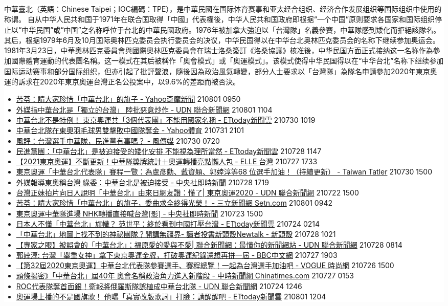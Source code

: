 中華臺北（英語：Chinese Taipei；IOC編碼：TPE），是中華民國在国际体育赛事和亚太经合组织、经济合作发展组织等国际组织中使用的称谓。
自从中华人民共和国于1971年在联合国取得「中國」代表權後，中华人民共和国政府即根据“一个中国”原则要求各国家和国际组织停止以“中华民国”或“中国”之名称呼位于台北的中華民國政府。1976年被加拿大強迫以「台灣隊」名義參賽，中華隊感到矮化而拒絕該隊名。其后，根据1979年6月及10月国际奥林匹克委员会执行委员会的决议，中华民国得以在中华台北奥林匹克委员会的名称下继续参加奥运会。1981年3月23日，中華奧林匹克委員會與國際奧林匹克委員會在瑞士洛桑簽訂《洛桑協議》核准後，中华民国方面正式接纳这一名称作為參加國際體育運動的代表團名稱。这一模式在其后被稱作「奧會模式」或「奧運模式」。该模式使得中华民国得以在“中华台北”名称下继续参加国际运动赛事和部分国际组织，但亦引起了批評聲浪，隨後因為政治風氣轉變，部分人士要求以「台灣隊」為隊名申請參加2020年東京奧運的訴求在2020年東京奧運台灣正名公投案中，以9.6%的差距而被否決。
- [苦苓：請大家珍惜「中華台北」的旗子 - Yahoo奇摩新聞](https://tw.news.yahoo.com/%E8%8B%A6%E8%8B%93-%E8%AB%8B%E5%A4%A7%E5%AE%B6%E7%8F%8D%E6%83%9C-%E4%B8%AD%E8%8F%AF%E5%8F%B0%E5%8C%97-%E7%9A%84%E6%97%97%E5%AD%90-015009006.html "苦苓：請大家珍惜「中華台北」的旗子 - Yahoo奇摩新聞") 210801 0950
- [外媒指中華台北是「獨立的台灣」 陸批惡意炒作 - UDN 聯合新聞網](https://udn.com/news/story/7331/5642080 "外媒指中華台北是「獨立的台灣」 陸批惡意炒作 - UDN 聯合新聞網") 210801 1104
- [中華台北不是特例！ 東京奧運共「3個代表團」不能用國家名稱 - ETtoday新聞雲](https://www.ettoday.net/news/20210730/2043518.htm "中華台北不是特例！ 東京奧運共「3個代表團」不能用國家名稱 - ETtoday新聞雲") 210730 1019
- [中華台北隊在東奧羽毛球男雙擊敗中國隊奪金 - Yahoo體育](https://hk.sports.yahoo.com/news/%E4%B8%AD%E8%8F%AF%E5%8F%B0%E5%8C%97%E9%9A%8A%E5%9C%A8%E6%9D%B1%E5%A5%A7%E7%BE%BD%E6%AF%9B%E7%90%83%E7%94%B7%E9%9B%99%E6%93%8A%E6%95%97%E4%B8%AD%E5%9C%8B%E9%9A%8A%E5%A5%AA%E9%87%91-130105321.html "中華台北隊在東奧羽毛球男雙擊敗中國隊奪金 - Yahoo體育") 210731 2101
- [風評：台灣選手中華隊，民進黨有事嗎？ - 風傳媒](https://www.storm.mg/article/3847487 "風評：台灣選手中華隊，民進黨有事嗎？ - 風傳媒") 210730 0720
- [民進黨團：「中華台北」是被迫接受的矮化安排 不能視為理所當然 - ETtoday新聞雲](https://www.ettoday.net/news/20210728/2041945.htm "民進黨團：「中華台北」是被迫接受的矮化安排 不能視為理所當然 - ETtoday新聞雲") 210728 1147
- [【2021東京奧運】不斷更新！中華隊獎牌統計＋奧運轉播亮點懶人包 - ELLE 台灣](https://www.elle.com/tw/entertainment/gossip/g37118089/everything-olympics-2021/ "【2021東京奧運】不斷更新！中華隊獎牌統計＋奧運轉播亮點懶人包 - ELLE 台灣") 210727 1733
- [東京奧運「中華台北代表隊」賽程一覽：為盧彥勳、戴資穎、郭婞淳等68 位選手加油！（持續更新） - Taiwan Tatler](https://tw.asiatatler.com/society/tokyo-2020-olympics-schedule-taiwan "東京奧運「中華台北代表隊」賽程一覽：為盧彥勳、戴資穎、郭婞淳等68 位選手加油！（持續更新） - Taiwan Tatler") 210730 1500
- [外媒報導東奧稱台灣 綠委：中華台北是被迫接受 - 中央社即時新聞](https://www.cna.com.tw/news/aipl/202107280243.aspx "外媒報導東奧稱台灣 綠委：中華台北是被迫接受 - 中央社即時新聞") 210728 1719
- [台灣正妹拍片向日人說明「中華台北」由來日網友讚：懂了| 東京奧運2020 - UDN 聯合新聞網](https://udn.com/tokyo2020/story/122215/5620819?from=udn_ch2_menu_v2_main_index "台灣正妹拍片向日人說明「中華台北」由來日網友讚：懂了| 東京奧運2020 - UDN 聯合新聞網") 210722 1500
- [苦苓：請大家珍惜「中華台北」的旗子，委曲求全終得光榮！ - 三立新聞網 Setn.com](https://www.setn.com/News.aspx?NewsID=975902 "苦苓：請大家珍惜「中華台北」的旗子，委曲求全終得光榮！ - 三立新聞網 Setn.com") 210801 0942
- [東京奧運中華隊進場 NHK轉播直接喊台灣[影] - 中央社即時新聞](https://www.cna.com.tw/news/firstnews/202107230371.aspx "東京奧運中華隊進場 NHK轉播直接喊台灣[影] - 中央社即時新聞") 210723 1500
- [日本人不懂「中華台北」旗幟？ 范世平：終於看到中國打壓台灣 - ETtoday新聞雲](https://www.ettoday.net/news/20210724/2038645.htm "日本人不懂「中華台北」旗幟？ 范世平：終於看到中國打壓台灣 - ETtoday新聞雲") 210724 0214
- [「中華台北」地圖上找不到的神祕團隊？開講無疆界- 讀者投書新頭殼Newtalk - 新頭殼](https://newtalk.tw/citizen/view/57296 "「中華台北」地圖上找不到的神祕團隊？開講無疆界- 讀者投書新頭殼Newtalk - 新頭殼") 210728 1021
- [【專家之眼】被誤會的「中華台北」：福原愛的愛與不愛| 聯合新聞網：最懂你的新聞網站 - UDN 聯合新聞網](https://udn.com/news/story/6656/5632476 "【專家之眼】被誤會的「中華台北」：福原愛的愛與不愛| 聯合新聞網：最懂你的新聞網站 - UDN 聯合新聞網") 210728 0814
- [郭婞淳: 台灣「舉重女神」拿下東京奧運金牌，打破奧運紀錄還想再拼一屆 - BBC中文網](https://www.bbc.com/zhongwen/trad/chinese-news-57983555 "郭婞淳: 台灣「舉重女神」拿下東京奧運金牌，打破奧運紀錄還想再拼一屆 - BBC中文網") 210727 1903
- [【第32屆2020東京奧運】中華台北代表隊參賽選手、賽程總覽！一起為台灣選手加油吧 - VOGUE 時尚網](https://www.vogue.com.tw/entertainment/article/tokyo-olympics-chinese-taipei-athletes-and-schedule "【第32屆2020東京奧運】中華台北代表隊參賽選手、賽程總覽！一起為台灣選手加油吧 - VOGUE 時尚網") 210726 1500
- [頭條揭密》「中華台北」屆40年 奧會名稱政治角力進入新階段 - 中時新聞網 Chinatimes.com](https://www.chinatimes.com/realtimenews/20210727000602-260407 "頭條揭密》「中華台北」屆40年 奧會名稱政治角力進入新階段 - 中時新聞網 Chinatimes.com") 210727 0153
- [ROC代表隊奪首面銀！衛報將俄羅斯隊誤植成中華台北隊 - UDN 聯合新聞網](https://udn.com/news/story/122349/5624438 "ROC代表隊奪首面銀！衛報將俄羅斯隊誤植成中華台北隊 - UDN 聯合新聞網") 210724 1246
- [奧運場上播的不是國旗歌！ 他曝「真實改版歌詞」打臉：請醒醒吧 - ETtoday新聞雲](https://www.ettoday.net/news/20210801/2045205.htm "奧運場上播的不是國旗歌！ 他曝「真實改版歌詞」打臉：請醒醒吧 - ETtoday新聞雲") 210801 1204
